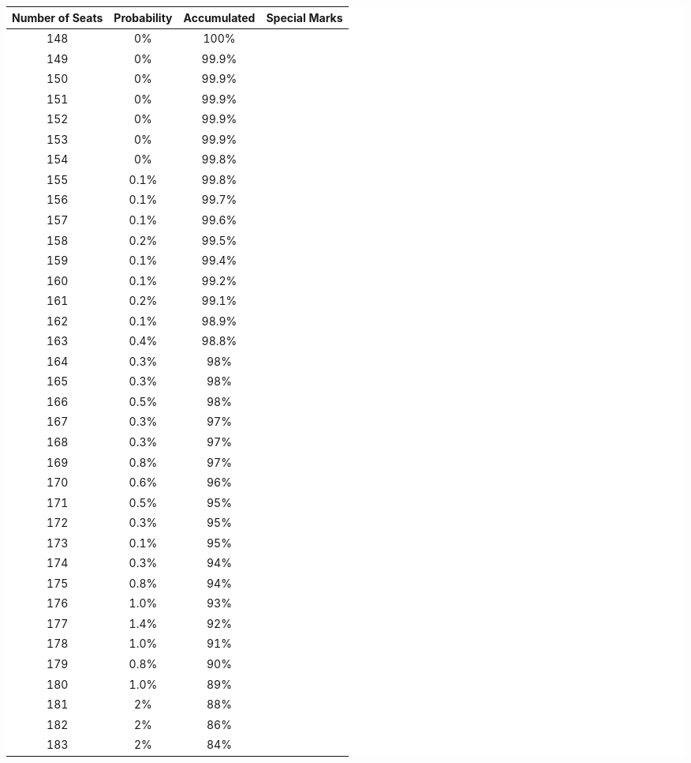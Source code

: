 | Number of Seats | Probability | Accumulated | Special Marks |
|:---------------:|:-----------:|:-----------:|:-------------:|
| 148 | 0% | 100% |  |
| 149 | 0% | 99.9% |  |
| 150 | 0% | 99.9% |  |
| 151 | 0% | 99.9% |  |
| 152 | 0% | 99.9% |  |
| 153 | 0% | 99.9% |  |
| 154 | 0% | 99.8% |  |
| 155 | 0.1% | 99.8% |  |
| 156 | 0.1% | 99.7% |  |
| 157 | 0.1% | 99.6% |  |
| 158 | 0.2% | 99.5% |  |
| 159 | 0.1% | 99.4% |  |
| 160 | 0.1% | 99.2% |  |
| 161 | 0.2% | 99.1% |  |
| 162 | 0.1% | 98.9% |  |
| 163 | 0.4% | 98.8% |  |
| 164 | 0.3% | 98% |  |
| 165 | 0.3% | 98% |  |
| 166 | 0.5% | 98% |  |
| 167 | 0.3% | 97% |  |
| 168 | 0.3% | 97% |  |
| 169 | 0.8% | 97% |  |
| 170 | 0.6% | 96% |  |
| 171 | 0.5% | 95% |  |
| 172 | 0.3% | 95% |  |
| 173 | 0.1% | 95% |  |
| 174 | 0.3% | 94% |  |
| 175 | 0.8% | 94% |  |
| 176 | 1.0% | 93% |  |
| 177 | 1.4% | 92% |  |
| 178 | 1.0% | 91% |  |
| 179 | 0.8% | 90% |  |
| 180 | 1.0% | 89% |  |
| 181 | 2% | 88% |  |
| 182 | 2% | 86% |  |
| 183 | 2% | 84% |  |